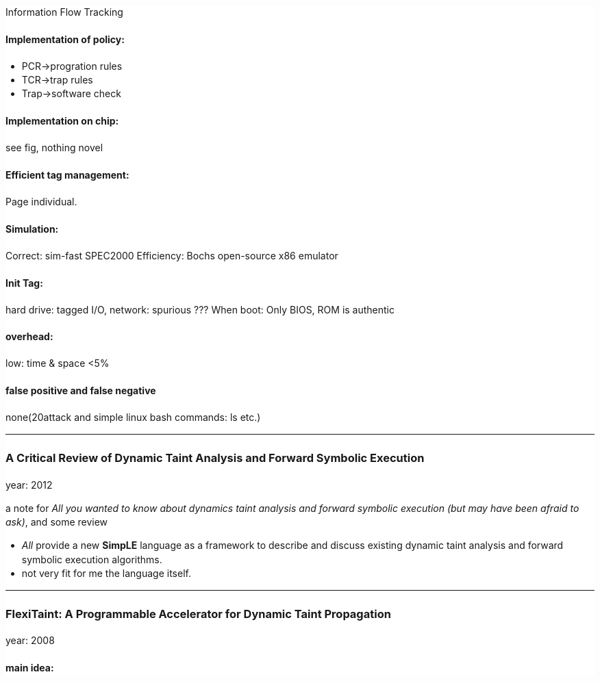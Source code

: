 Information Flow Tracking

#### Implementation of policy:

+ PCR->progration rules
+ TCR->trap rules
+ Trap->software check

#### Implementation on chip:

see fig, nothing novel

#### Efficient tag management:

Page individual.

#### Simulation:

Correct: sim-fast SPEC2000
Efficiency: Bochs open-source x86 emulator

#### Init Tag:

hard drive: tagged
I/O, network: spurious
??? When boot: Only BIOS, ROM is authentic

#### overhead:

low: time & space <5%

#### false positive and false negative

none(20attack and simple linux bash commands: ls etc.)

---

### A Critical Review of Dynamic Taint Analysis and Forward Symbolic Execution

year: 2012

a note for *All you wanted to know about dynamics taint analysis and forward symbolic execution (but may have been afraid to ask)*, and some review

+ *All* provide a new **SimpLE** language as a framework to describe and discuss existing dynamic taint analysis and forward symbolic execution algorithms.
+ not very fit for me the language itself.

---

### FlexiTaint: A Programmable Accelerator for Dynamic Taint Propagation

year: 2008

#### main idea: 

